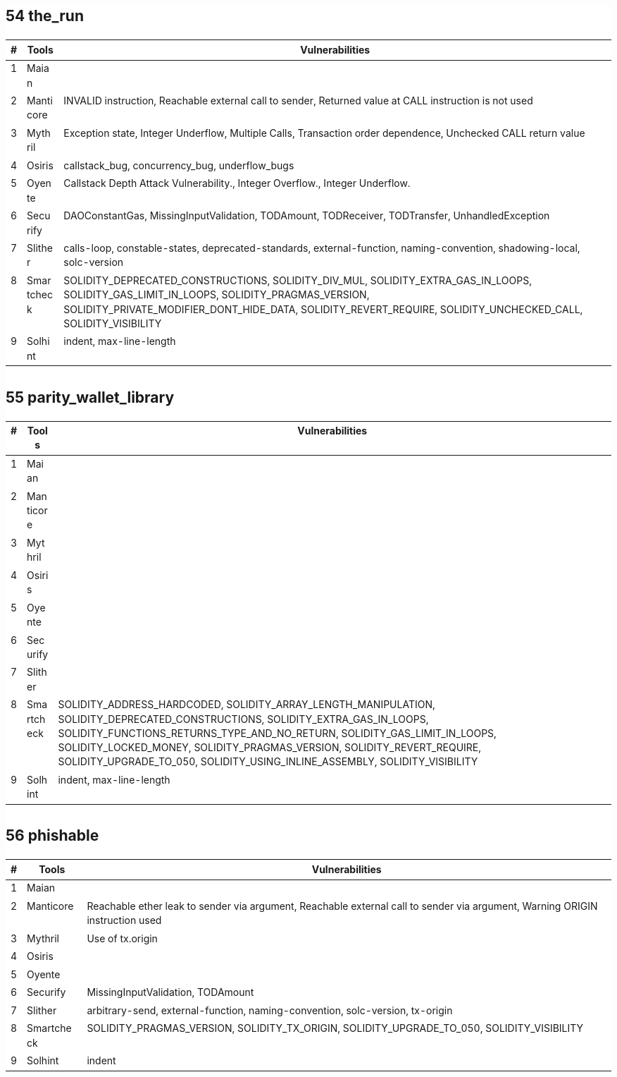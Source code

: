 ## 54 the_run

|  #  | Tools      | Vulnerabilities |
| --- | ---------- | --------------- |
|   1 | Maian      |  |
|   2 | Manticore  | INVALID instruction, Reachable external call to sender, Returned value at CALL instruction is not used |
|   3 | Mythril    | Exception state, Integer Underflow, Multiple Calls, Transaction order dependence, Unchecked CALL return value |
|   4 | Osiris     | callstack_bug, concurrency_bug, underflow_bugs |
|   5 | Oyente     | Callstack Depth Attack Vulnerability., Integer Overflow., Integer Underflow. |
|   6 | Securify   | DAOConstantGas, MissingInputValidation, TODAmount, TODReceiver, TODTransfer, UnhandledException |
|   7 | Slither    | calls-loop, constable-states, deprecated-standards, external-function, naming-convention, shadowing-local, solc-version |
|   8 | Smartcheck | SOLIDITY_DEPRECATED_CONSTRUCTIONS, SOLIDITY_DIV_MUL, SOLIDITY_EXTRA_GAS_IN_LOOPS, SOLIDITY_GAS_LIMIT_IN_LOOPS, SOLIDITY_PRAGMAS_VERSION, SOLIDITY_PRIVATE_MODIFIER_DONT_HIDE_DATA, SOLIDITY_REVERT_REQUIRE, SOLIDITY_UNCHECKED_CALL, SOLIDITY_VISIBILITY |
|   9 | Solhint    | indent, max-line-length |

## 55 parity_wallet_library

|  #  | Tools      | Vulnerabilities |
| --- | ---------- | --------------- |
|   1 | Maian      |  |
|   2 | Manticore  |  |
|   3 | Mythril    |  |
|   4 | Osiris     |  |
|   5 | Oyente     |  |
|   6 | Securify   |  |
|   7 | Slither    |  |
|   8 | Smartcheck | SOLIDITY_ADDRESS_HARDCODED, SOLIDITY_ARRAY_LENGTH_MANIPULATION, SOLIDITY_DEPRECATED_CONSTRUCTIONS, SOLIDITY_EXTRA_GAS_IN_LOOPS, SOLIDITY_FUNCTIONS_RETURNS_TYPE_AND_NO_RETURN, SOLIDITY_GAS_LIMIT_IN_LOOPS, SOLIDITY_LOCKED_MONEY, SOLIDITY_PRAGMAS_VERSION, SOLIDITY_REVERT_REQUIRE, SOLIDITY_UPGRADE_TO_050, SOLIDITY_USING_INLINE_ASSEMBLY, SOLIDITY_VISIBILITY |
|   9 | Solhint    | indent, max-line-length |

## 56 phishable

|  #  | Tools      | Vulnerabilities |
| --- | ---------- | --------------- |
|   1 | Maian      |  |
|   2 | Manticore  | Reachable ether leak to sender via argument, Reachable external call to sender via argument, Warning ORIGIN instruction used |
|   3 | Mythril    | Use of tx.origin |
|   4 | Osiris     |  |
|   5 | Oyente     |  |
|   6 | Securify   | MissingInputValidation, TODAmount |
|   7 | Slither    | arbitrary-send, external-function, naming-convention, solc-version, tx-origin |
|   8 | Smartcheck | SOLIDITY_PRAGMAS_VERSION, SOLIDITY_TX_ORIGIN, SOLIDITY_UPGRADE_TO_050, SOLIDITY_VISIBILITY |
|   9 | Solhint    | indent |
